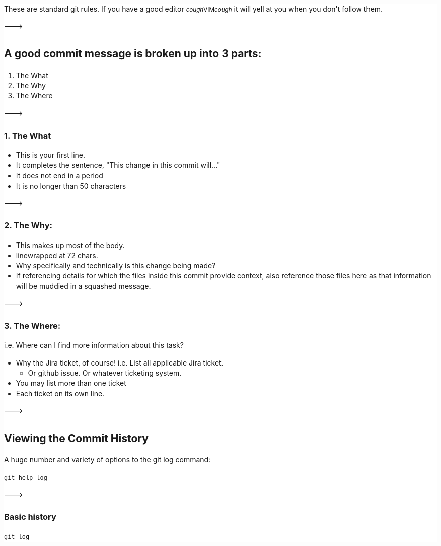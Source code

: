 These are standard git rules.
If you have a good editor <small>*cough*VIM*cough*</small> it will yell at you when you don't
follow them.

--->

## A good commit message is broken up into 3 parts:

1. The What
2. The Why
3. The Where

--->

### 1. The What

  * This is your first line.
  * It completes the sentence, "This change in this commit will..."
  * It does not end in a period
  * It is no longer than 50 characters

--->

### 2. The Why:

  * This makes up most of the body.
  * linewrapped at 72 chars.
  * Why specifically and technically is this change being made?
  * If referencing details for which the files inside this commit provide
    context, also reference those files here as that information will be
    muddied in a squashed message.

--->

### 3. The Where:

  i.e. Where can I find more information about this task?

  * Why the Jira ticket, of course! i.e. List all applicable Jira ticket.
    * Or github issue. Or whatever ticketing system.
  * You may list more than one ticket
  * Each ticket on its own line.

--->

## Viewing the Commit History
A huge number and variety of options to the git log command:

    git help log

--->

### Basic history

    git log
